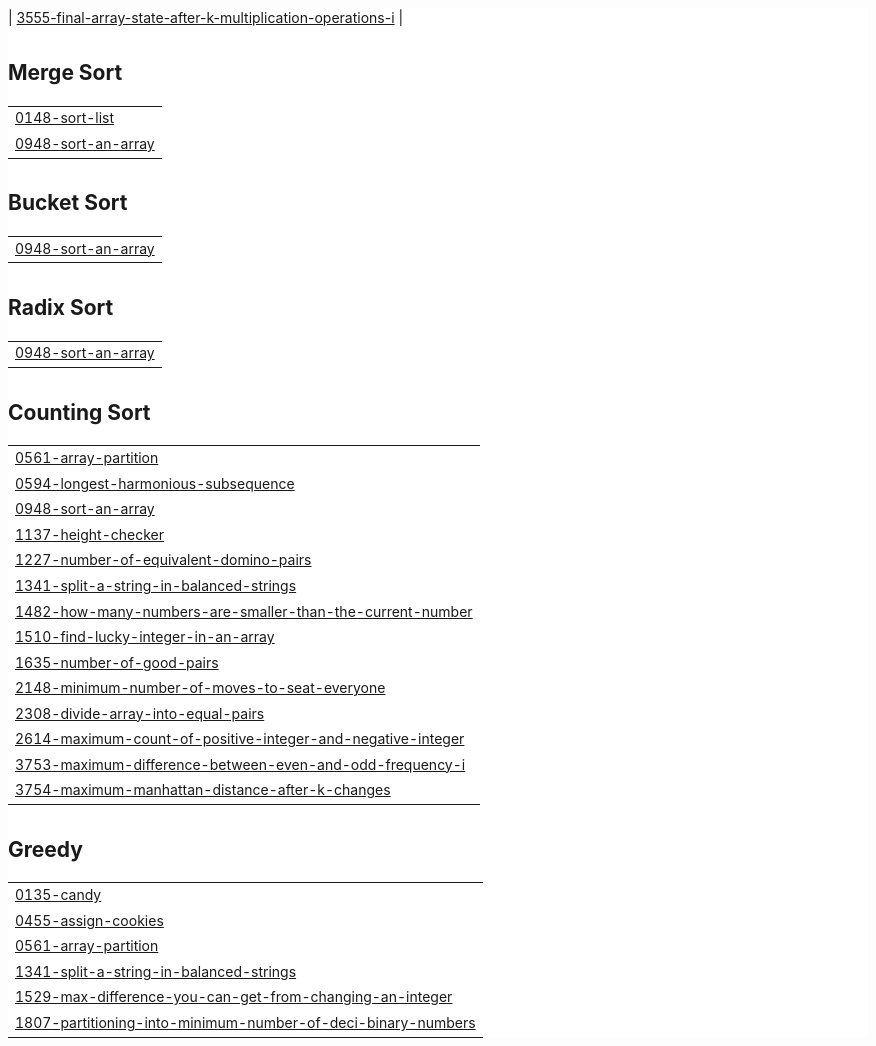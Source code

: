 | [3555-final-array-state-after-k-multiplication-operations-i](https://github.com/vyshnavi-chippa/Leetcode/tree/master/3555-final-array-state-after-k-multiplication-operations-i) |
## Merge Sort
|  |
| ------- |
| [0148-sort-list](https://github.com/vyshnavi-chippa/Leetcode/tree/master/0148-sort-list) |
| [0948-sort-an-array](https://github.com/vyshnavi-chippa/Leetcode/tree/master/0948-sort-an-array) |
## Bucket Sort
|  |
| ------- |
| [0948-sort-an-array](https://github.com/vyshnavi-chippa/Leetcode/tree/master/0948-sort-an-array) |
## Radix Sort
|  |
| ------- |
| [0948-sort-an-array](https://github.com/vyshnavi-chippa/Leetcode/tree/master/0948-sort-an-array) |
## Counting Sort
|  |
| ------- |
| [0561-array-partition](https://github.com/vyshnavi-chippa/Leetcode/tree/master/0561-array-partition) |
| [0594-longest-harmonious-subsequence](https://github.com/vyshnavi-chippa/Leetcode/tree/master/0594-longest-harmonious-subsequence) |
| [0948-sort-an-array](https://github.com/vyshnavi-chippa/Leetcode/tree/master/0948-sort-an-array) |
| [1137-height-checker](https://github.com/vyshnavi-chippa/Leetcode/tree/master/1137-height-checker) |
| [1227-number-of-equivalent-domino-pairs](https://github.com/vyshnavi-chippa/Leetcode/tree/master/1227-number-of-equivalent-domino-pairs) |
| [1341-split-a-string-in-balanced-strings](https://github.com/vyshnavi-chippa/Leetcode/tree/master/1341-split-a-string-in-balanced-strings) |
| [1482-how-many-numbers-are-smaller-than-the-current-number](https://github.com/vyshnavi-chippa/Leetcode/tree/master/1482-how-many-numbers-are-smaller-than-the-current-number) |
| [1510-find-lucky-integer-in-an-array](https://github.com/vyshnavi-chippa/Leetcode/tree/master/1510-find-lucky-integer-in-an-array) |
| [1635-number-of-good-pairs](https://github.com/vyshnavi-chippa/Leetcode/tree/master/1635-number-of-good-pairs) |
| [2148-minimum-number-of-moves-to-seat-everyone](https://github.com/vyshnavi-chippa/Leetcode/tree/master/2148-minimum-number-of-moves-to-seat-everyone) |
| [2308-divide-array-into-equal-pairs](https://github.com/vyshnavi-chippa/Leetcode/tree/master/2308-divide-array-into-equal-pairs) |
| [2614-maximum-count-of-positive-integer-and-negative-integer](https://github.com/vyshnavi-chippa/Leetcode/tree/master/2614-maximum-count-of-positive-integer-and-negative-integer) |
| [3753-maximum-difference-between-even-and-odd-frequency-i](https://github.com/vyshnavi-chippa/Leetcode/tree/master/3753-maximum-difference-between-even-and-odd-frequency-i) |
| [3754-maximum-manhattan-distance-after-k-changes](https://github.com/vyshnavi-chippa/Leetcode/tree/master/3754-maximum-manhattan-distance-after-k-changes) |
## Greedy
|  |
| ------- |
| [0135-candy](https://github.com/vyshnavi-chippa/Leetcode/tree/master/0135-candy) |
| [0455-assign-cookies](https://github.com/vyshnavi-chippa/Leetcode/tree/master/0455-assign-cookies) |
| [0561-array-partition](https://github.com/vyshnavi-chippa/Leetcode/tree/master/0561-array-partition) |
| [1341-split-a-string-in-balanced-strings](https://github.com/vyshnavi-chippa/Leetcode/tree/master/1341-split-a-string-in-balanced-strings) |
| [1529-max-difference-you-can-get-from-changing-an-integer](https://github.com/vyshnavi-chippa/Leetcode/tree/master/1529-max-difference-you-can-get-from-changing-an-integer) |
| [1807-partitioning-into-minimum-number-of-deci-binary-numbers](https://github.com/vyshnavi-chippa/Leetcode/tree/master/1807-partitioning-into-minimum-number-of-deci-binary-numbers) |
